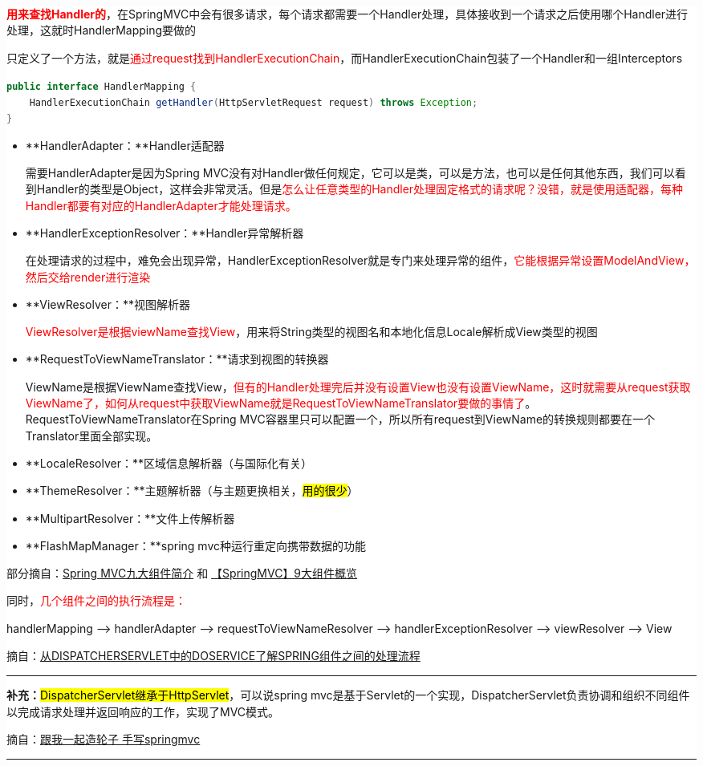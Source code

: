   <font color=FF0000>**用来查找Handler的**</font>，在SpringMVC中会有很多请求，每个请求都需要一个Handler处理，具体接收到一个请求之后使用哪个Handler进行处理，这就时HandlerMapping要做的

  只定义了一个方法，就是<font color=FF0000>通过request找到HandlerExecutionChain</font>，而HandlerExecutionChain包装了一个Handler和一组Interceptors

  ```java
  public interface HandlerMapping {
      HandlerExecutionChain getHandler(HttpServletRequest request) throws Exception;
  }
  ```

- **HandlerAdapter：**Handler适配器

  需要HandlerAdapter是因为Spring MVC没有对Handler做任何规定，它可以是类，可以是方法，也可以是任何其他东西，我们可以看到Handler的类型是Object，这样会非常灵活。但是<font color=FF0000>怎么让任意类型的Handler处理固定格式的请求呢？没错，就是使用适配器，每种Handler都要有对应的HandlerAdapter才能处理请求。</font>

- **HandlerExceptionResolver：**Handler异常解析器

  在处理请求的过程中，难免会出现异常，HandlerExceptionResolver就是专门来处理异常的组件，<font color=FF0000>它能根据异常设置ModelAndView，然后交给render进行渲染</font>

- **ViewResolver：**视图解析器

  <font color=FF0000>ViewResolver是根据viewName查找View</font>，用来将String类型的视图名和本地化信息Locale解析成View类型的视图

- **RequestToViewNameTranslator：**请求到视图的转换器

  ViewName是根据ViewName查找View，<font color=FF0000>但有的Handler处理完后并没有设置View也没有设置ViewName，这时就需要从request获取ViewName了，如何从request中获取ViewName就是RequestToViewNameTranslator要做的事情了</font>。RequestToViewNameTranslator在Spring MVC容器里只可以配置一个，所以所有request到ViewName的转换规则都要在一个Translator里面全部实现。

- **LocaleResolver：**区域信息解析器（与国际化有关）

- **ThemeResolver：**主题解析器（与主题更换相关，<mark>用的很少</mark>）

- **MultipartResolver：**文件上传解析器

- **FlashMapManager：**spring mvc种运行重定向携带数据的功能

部分摘自：[Spring MVC九大组件简介](https://www.jianshu.com/p/a728acd817b7) 和 [【SpringMVC】9大组件概览](https://blog.csdn.net/hu_zhiting/article/details/73648939)

同时，<font color=FF0000>几个组件之间的执行流程是：</font>

handlerMapping --> handlerAdapter --> requestToViewNameResolver  --> handlerExceptionResolver -->  viewResolver --> View

摘自：[从DISPATCHERSERVLET中的DOSERVICE了解SPRING组件之间的处理流程](https://www.cnblogs.com/afraidToForget/p/10102909.html)

***

**补充：**<mark>DispatcherServlet继承于HttpServlet</mark>，可以说spring mvc是基于Servlet的一个实现，DispatcherServlet负责协调和组织不同组件以完成请求处理并返回响应的工作，实现了MVC模式。

摘自：[跟我一起造轮子 手写springmvc](https://www.jianshu.com/p/fd01beb1749a)

***
